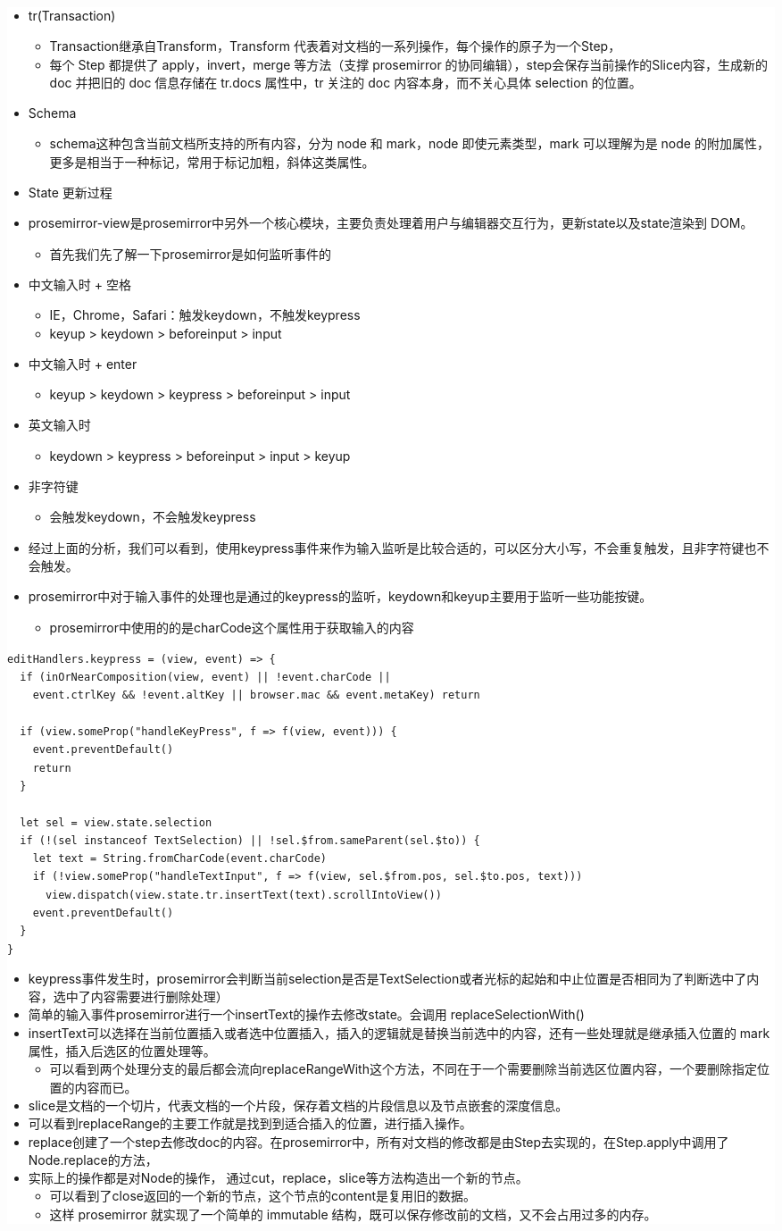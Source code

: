 - tr(Transaction)
  - Transaction继承自Transform，Transform 代表着对文档的一系列操作，每个操作的原子为一个Step，
  - 每个 Step 都提供了 apply，invert，merge 等方法（支撑 prosemirror 的协同编辑），step会保存当前操作的Slice内容，生成新的 doc 并把旧的 doc 信息存储在 tr.docs 属性中，tr 关注的 doc 内容本身，而不关心具体 selection 的位置。
- Schema
  - schema这种包含当前文档所支持的所有内容，分为 node 和 mark，node 即使元素类型，mark 可以理解为是 node 的附加属性，更多是相当于一种标记，常用于标记加粗，斜体这类属性。

- State 更新过程
- prosemirror-view是prosemirror中另外一个核心模块，主要负责处理着用户与编辑器交互行为，更新state以及state渲染到 DOM。
  - 首先我们先了解一下prosemirror是如何监听事件的
- 中文输入时 + 空格
  - IE，Chrome，Safari：触发keydown，不触发keypress
  - keyup > keydown > beforeinput > input
- 中文输入时 + enter
  - keyup > keydown > keypress > beforeinput > input
- 英文输入时
  - keydown > keypress > beforeinput > input > keyup
- 非字符键
  - 会触发keydown，不会触发keypress
- 经过上面的分析，我们可以看到，使用keypress事件来作为输入监听是比较合适的，可以区分大小写，不会重复触发，且非字符键也不会触发。
- prosemirror中对于输入事件的处理也是通过的keypress的监听，keydown和keyup主要用于监听一些功能按键。
  - prosemirror中使用的的是charCode这个属性用于获取输入的内容

```JS
editHandlers.keypress = (view, event) => {
  if (inOrNearComposition(view, event) || !event.charCode ||
    event.ctrlKey && !event.altKey || browser.mac && event.metaKey) return

  if (view.someProp("handleKeyPress", f => f(view, event))) {
    event.preventDefault()
    return
  }

  let sel = view.state.selection
  if (!(sel instanceof TextSelection) || !sel.$from.sameParent(sel.$to)) {
    let text = String.fromCharCode(event.charCode)
    if (!view.someProp("handleTextInput", f => f(view, sel.$from.pos, sel.$to.pos, text)))
      view.dispatch(view.state.tr.insertText(text).scrollIntoView())
    event.preventDefault()
  }
}
```

- keypress事件发生时，prosemirror会判断当前selection是否是TextSelection或者光标的起始和中止位置是否相同为了判断选中了内容，选中了内容需要进行删除处理）
- 简单的输入事件prosemirror进行一个insertText的操作去修改state。会调用 replaceSelectionWith()
- insertText可以选择在当前位置插入或者选中位置插入，插入的逻辑就是替换当前选中的内容，还有一些处理就是继承插入位置的 mark 属性，插入后选区的位置处理等。
  - 可以看到两个处理分支的最后都会流向replaceRangeWith这个方法，不同在于一个需要删除当前选区位置内容，一个要删除指定位置的内容而已。
- slice是文档的一个切片，代表文档的一个片段，保存着文档的片段信息以及节点嵌套的深度信息。
- 可以看到replaceRange的主要工作就是找到到适合插入的位置，进行插入操作。
- replace创建了一个step去修改doc的内容。在prosemirror中，所有对文档的修改都是由Step去实现的，在Step.apply中调用了Node.replace的方法，
- 实际上的操作都是对Node的操作， 通过cut，replace，slice等方法构造出一个新的节点。
  - 可以看到了close返回的一个新的节点，这个节点的content是复用旧的数据。
  - 这样 prosemirror 就实现了一个简单的 immutable 结构，既可以保存修改前的文档，又不会占用过多的内存。
